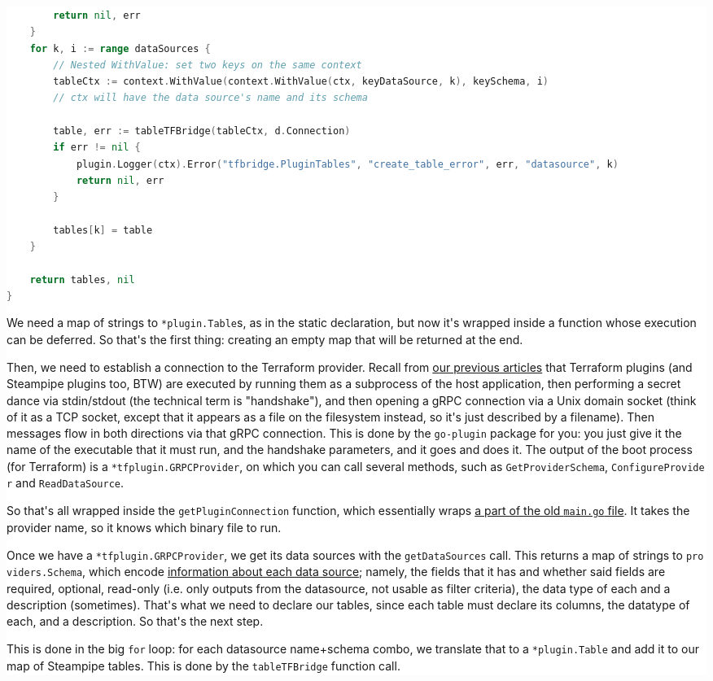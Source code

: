 ```go
		return nil, err
	}
	for k, i := range dataSources {
		// Nested WithValue: set two keys on the same context
		tableCtx := context.WithValue(context.WithValue(ctx, keyDataSource, k), keySchema, i)
		// ctx will have the data source's name and its schema
		
		table, err := tableTFBridge(tableCtx, d.Connection)
		if err != nil {
			plugin.Logger(ctx).Error("tfbridge.PluginTables", "create_table_error", err, "datasource", k)
			return nil, err
		}

		tables[k] = table
	}

	return tables, nil
}
```

We need a map of strings to `*plugin.Table`s, as in the static declaration, but now it's wrapped inside a function whose execution can be deferred. So that's the first thing: creating an empty map that will be returned at the end.

Then, we need to establish a connection to the Terraform provider. Recall from [our previous articles](/posts/steampipe-tfbridge-2/#driving-a-provider) that Terraform plugins (and Steampipe plugins too, BTW) are executed by running them as a subprocess of the host application, then performing a secret dance via stdin/stdout (the technical term is "handshake"), and then opening a gRPC connection via a Unix domain socket (think of it as a TCP socket, except that it appears as a file on the filesystem instead, so it's just described by a filename). Then messages flow in both directions via that gRPC connection. This is done by the `go-plugin` package for you: you just give it the name of the executable that it must run, and the handshake parameters, and it goes and does it. The output of the boot process (for Terraform) is a `*tfplugin.GRPCProvider`, on which you can call several methods, such as `GetProviderSchema`, `ConfigureProvider` and `ReadDataSource`.

So that's all wrapped inside the `getPluginConnection` function, which essentially wraps [a part of the old `main.go` file](https://github.com/jreyesr/steampipe-plugin-tfbridge/blob/48d1649e8ec3e883bd5a49f4f3b595eaaf91de36/main.go#L34-L54). It takes the provider name, so it knows which binary file to run.

Once we have a `*tfplugin.GRPCProvider`, we get its data sources with the `getDataSources` call. This returns a map of strings to `providers.Schema`, which encode [information about each data source](/posts/steampipe-tfbridge-2/#getproviderschema-or-obtaining-information-about-a-provider); namely, the fields that it has and whether said fields are required, optional, read-only (i.e. only outputs from the datasource, not usable as filter criteria), the data type of each and a description (sometimes). That's what we need to declare our tables, since each table must declare its columns, the datatype of each, and a description. So that's the next step.

This is done in the big `for` loop: for each datasource name+schema combo, we translate that to a `*plugin.Table` and add it to our map of Steampipe tables. This is done by the `tableTFBridge` function call.
